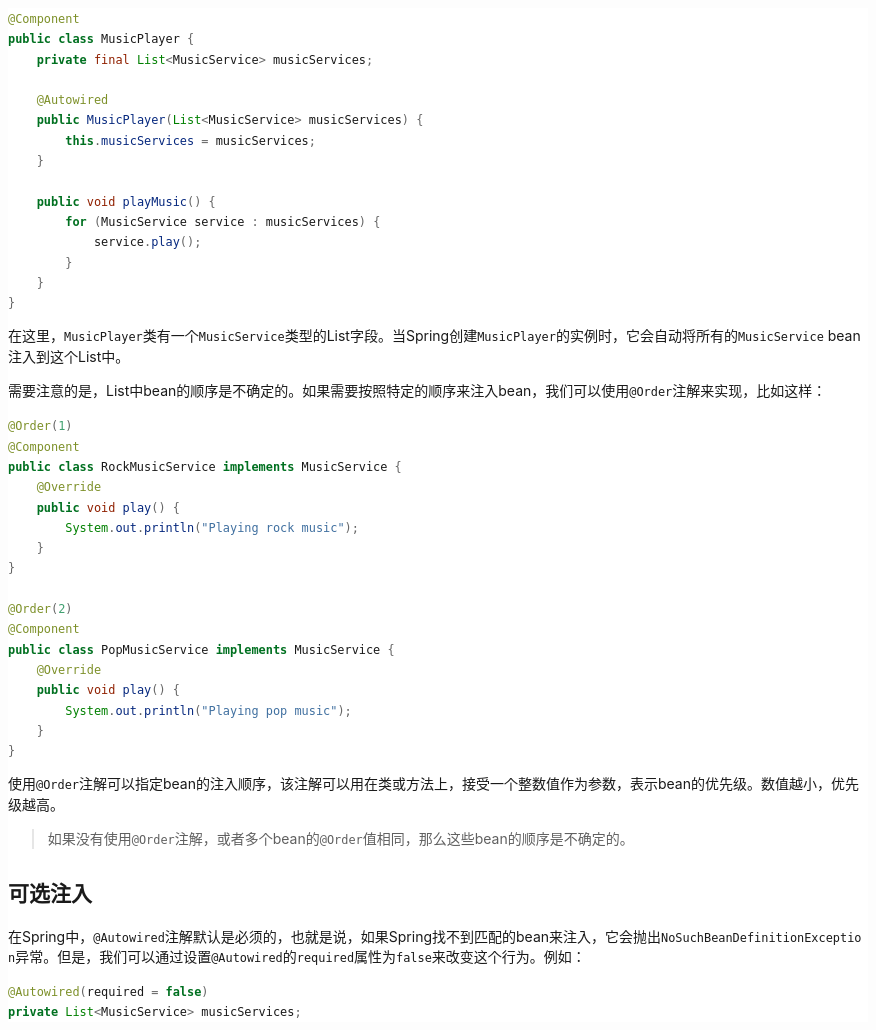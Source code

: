```java
@Component
public class MusicPlayer {
    private final List<MusicService> musicServices;

    @Autowired
    public MusicPlayer(List<MusicService> musicServices) {
        this.musicServices = musicServices;
    }

    public void playMusic() {
        for (MusicService service : musicServices) {
            service.play();
        }
    }
}
```

在这里，`MusicPlayer`类有一个`MusicService`类型的List字段。当Spring创建`MusicPlayer`的实例时，它会自动将所有的`MusicService` bean注入到这个List中。

需要注意的是，List中bean的顺序是不确定的。如果需要按照特定的顺序来注入bean，我们可以使用`@Order`注解来实现，比如这样：

```java
@Order(1)
@Component
public class RockMusicService implements MusicService {
    @Override
    public void play() {
        System.out.println("Playing rock music");
    }
}

@Order(2)
@Component
public class PopMusicService implements MusicService {
    @Override
    public void play() {
        System.out.println("Playing pop music");
    }
}
```

使用`@Order`注解可以指定bean的注入顺序，该注解可以用在类或方法上，接受一个整数值作为参数，表示bean的优先级。数值越小，优先级越高。

> 如果没有使用`@Order`注解，或者多个bean的`@Order`值相同，那么这些bean的顺序是不确定的。

## 可选注入

在Spring中，`@Autowired`注解默认是必须的，也就是说，如果Spring找不到匹配的bean来注入，它会抛出`NoSuchBeanDefinitionException`异常。但是，我们可以通过设置`@Autowired`的`required`属性为`false`来改变这个行为。例如：

```java
@Autowired(required = false)
private List<MusicService> musicServices;
```
